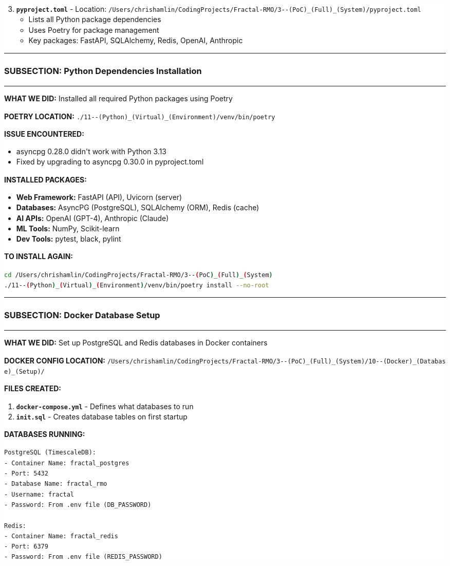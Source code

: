 3. **`pyproject.toml`** - Location: `/Users/chrishamlin/CodingProjects/Fractal-RMO/3--(PoC)_(Full)_(System)/pyproject.toml`
   - Lists all Python package dependencies
   - Uses Poetry for package management
   - Key packages: FastAPI, SQLAlchemy, Redis, OpenAI, Anthropic








----------------------------------------------------------------------
### SUBSECTION: Python Dependencies Installation
----------------------------------------------------------------------

**WHAT WE DID:** Installed all required Python packages using Poetry

**POETRY LOCATION:** `./11--(Python)_(Virtual)_(Environment)/venv/bin/poetry`

**ISSUE ENCOUNTERED:** 
- asyncpg 0.28.0 didn't work with Python 3.13
- Fixed by upgrading to asyncpg 0.30.0 in pyproject.toml

**INSTALLED PACKAGES:**
- **Web Framework:** FastAPI (API), Uvicorn (server)
- **Databases:** AsyncPG (PostgreSQL), SQLAlchemy (ORM), Redis (cache)
- **AI APIs:** OpenAI (GPT-4), Anthropic (Claude)
- **ML Tools:** NumPy, Scikit-learn
- **Dev Tools:** pytest, black, pylint

**TO INSTALL AGAIN:** 
```bash
cd /Users/chrishamlin/CodingProjects/Fractal-RMO/3--(PoC)_(Full)_(System)
./11--(Python)_(Virtual)_(Environment)/venv/bin/poetry install --no-root
```








----------------------------------------------------------------------
### SUBSECTION: Docker Database Setup
----------------------------------------------------------------------

**WHAT WE DID:** Set up PostgreSQL and Redis databases in Docker containers

**DOCKER CONFIG LOCATION:** `/Users/chrishamlin/CodingProjects/Fractal-RMO/3--(PoC)_(Full)_(System)/10--(Docker)_(Database)_(Setup)/`

**FILES CREATED:**
1. **`docker-compose.yml`** - Defines what databases to run
2. **`init.sql`** - Creates database tables on first startup

**DATABASES RUNNING:**
```
PostgreSQL (TimescaleDB):
- Container Name: fractal_postgres
- Port: 5432
- Database Name: fractal_rmo
- Username: fractal
- Password: From .env file (DB_PASSWORD)

Redis:
- Container Name: fractal_redis  
- Port: 6379
- Password: From .env file (REDIS_PASSWORD)
```
